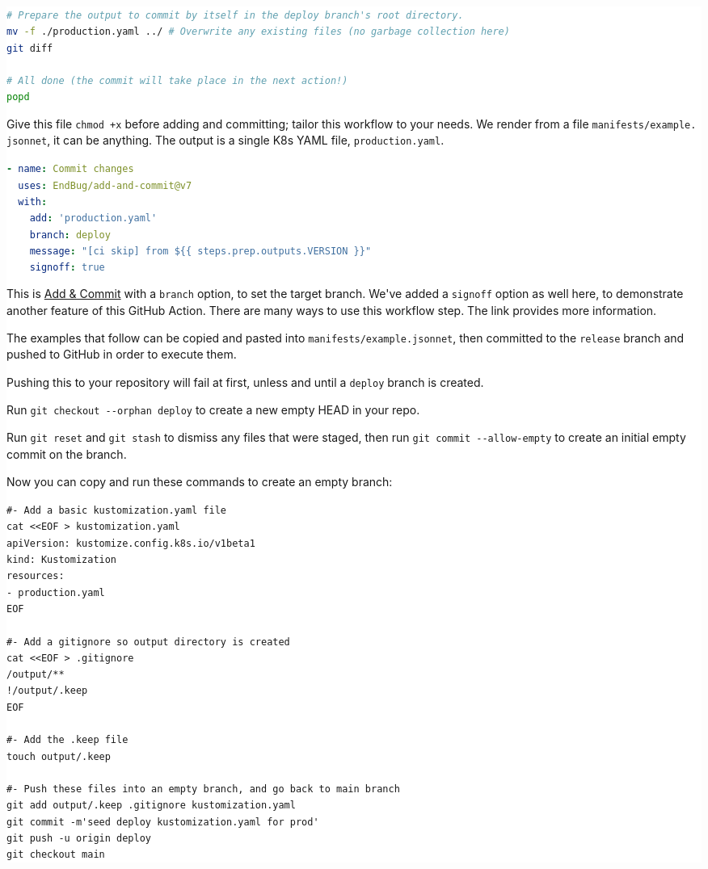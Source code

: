 ```bash
# Prepare the output to commit by itself in the deploy branch's root directory.
mv -f ./production.yaml ../	# Overwrite any existing files (no garbage collection here)
git diff

# All done (the commit will take place in the next action!)
popd
```

Give this file `chmod +x` before adding and committing; tailor this workflow to your needs. We render from a file `manifests/example.jsonnet`, it can be anything. The output is a single K8s YAML file, `production.yaml`.

```yaml
- name: Commit changes
  uses: EndBug/add-and-commit@v7
  with:
    add: 'production.yaml'
    branch: deploy
    message: "[ci skip] from ${{ steps.prep.outputs.VERSION }}"
    signoff: true
```

This is [Add & Commit] with a `branch` option, to set the target branch. We've added a `signoff` option as well here, to demonstrate another feature of this GitHub Action. There are many ways to use this workflow step. The link provides more information.

The examples that follow can be copied and pasted into `manifests/example.jsonnet`, then committed to the `release` branch and pushed to GitHub in order to execute them.

Pushing this to your repository will fail at first, unless and until a `deploy` branch is created.

Run `git checkout --orphan deploy` to create a new empty HEAD in your repo.

Run `git reset` and `git stash` to dismiss any files that were staged, then run `git commit --allow-empty` to create an initial empty commit on the branch.

Now you can copy and run these commands to create an empty branch:

```
#- Add a basic kustomization.yaml file
cat <<EOF > kustomization.yaml
apiVersion: kustomize.config.k8s.io/v1beta1
kind: Kustomization
resources:
- production.yaml
EOF

#- Add a gitignore so output directory is created
cat <<EOF > .gitignore
/output/**
!/output/.keep
EOF

#- Add the .keep file
touch output/.keep

#- Push these files into an empty branch, and go back to main branch
git add output/.keep .gitignore kustomization.yaml
git commit -m'seed deploy kustomization.yaml for prod'
git push -u origin deploy
git checkout main
```


  [ns + '_flux_kustomization']: {
  [ns + '_tenant']: {
[flux2/discussions/802]: https://github.com/fluxcd/flux2/discussions/802
[flux2/issues/543]: https://github.com/fluxcd/flux2/issues/543
[image update guide]: /docs/guides/image-update/
[any old app]: https://github.com/kingdonb/any_old_app
[Flux bootstrap guide]: /docs/get-started/
[String Substitution with sed -i]: #string-substitution-with-sed-i
[Docker Build and Tag with Version]: #docker-build-and-tag-with-version
[Jsonnet for YAML Document Rehydration]: #jsonnet-for-yaml-document-rehydration
[Commit Across Repositories Workflow]: #commit-across-repositories-workflow
[01-manifest-generate.yaml]: https://github.com/kingdonb/any_old_app/blob/main/.github/workflows/01-manifest-generate.yaml
[some guidance has changed since Flux v1]: https://github.com/fluxcd/flux2/discussions/802#discussioncomment-320189
[Sortable image tags]: /guides/sortable-image-tags/
[Okteto's Getting Started Guides]: https://github.com/okteto/go-getting-started/blob/master/k8s.yml
[Build and push Docker images]: https://github.com/marketplace/actions/build-and-push-docker-images
[Prepare step]: https://github.com/fluxcd/kustomize-controller/blob/5da1fc043db4a1dc9fd3cf824adc8841b56c2fcd/.github/workflows/release.yml#L17-L25
[02-docker-build.yaml]: https://github.com/kingdonb/any_old_app/blob/main/.github/workflows/02-docker-build.yaml
[Docker Login Action]: https://github.com/marketplace/actions/docker-login
[03-release-manifests.yaml]: https://github.com/kingdonb/any_old_app/blob/main/.github/workflows/03-release-manifests.yaml
[actions/jsonnet-render]: https://github.com/marketplace/actions/jsonnet-render
[letsbuilders/tanka-action]: https://github.com/letsbuilders/tanka-action
[Add & Commit]: https://github.com/marketplace/actions/add-commit
[External Variables]: https://jsonnet.org/ref/stdlib.html#ext_vars
[example 10.1 library]: https://github.com/kingdonb/any_old_app/blob/release/0.10.1/manifests/example.libsonnet
[any-old-app-deploy-kustomization.yaml]: https://github.com/kingdonb/csh-flux/commit/7c3f1e62e2a87a2157bc9a22db4f913cc30dc12e#diff-f6ebc9688433418f0724f3545c96c301f029fd5a15847b824eab04545e057e84
[Tanka - Using Jsonnet tutorial]: https://tanka.dev/tutorial/jsonnet
[Tanka - Parameterizing]: https://tanka.dev/tutorial/parameters
[example 10.2 library excerpt]: https://github.com/kingdonb/any_old_app/blob/release/0.10.2/manifests/example.libsonnet#L47-L63
[example 10.2 jsonnet]: https://github.com/kingdonb/any_old_app/blob/release/0.10.2/manifests/example.jsonnet
[examples 0.10.2-all]: https://github.com/kingdonb/any_old_app/releases?after=0.10.2-alpha5
[example 10.2 configmap]: https://github.com/kingdonb/any_old_app/blob/release/0.10.2/manifests/examples/configMap.yaml
[anguslees/kustomize-libsonnet]: https://github.com/anguslees/kustomize-libsonnet
[kubecfg yaml parser]: https://github.com/bitnami/kubecfg/blob/master/lib/kubecfg.libsonnet#L25
[bitnami-labs/kube-libsonnet]: https://github.com/bitnami-labs/kube-libsonnet
[example 10.3 jsonnet]: https://github.com/kingdonb/any_old_app/blob/release/0.10.3/manifests/example.jsonnet
[Manual Gating]: https://docs.flagger.app/usage/webhooks#manual-gating
[flux create tenant]: /cmd/flux_create_tenant
[Flux 2 Multi-Tenancy Guide]: https://github.com/fluxcd/flux2-multi-tenancy
[Mozilla SOPS]: /docs/operations/secrets/mozilla-sops/
[example 10.4 jsonnet]: https://github.com/kingdonb/any_old_app/blob/release/0.10.4/manifests/example.jsonnet
[anguslees example jsonnet]: https://github.com/anguslees/kustomize-libsonnet/blob/master/example.jsonnet
[Kubernetes docs on Using Service Accounts]: https://kubernetes.io/docs/tasks/configure-pod-container/configure-service-account/#use-multiple-service-accounts
[sops/issues/315]: https://github.com/mozilla/sops/issues/315
[using various cloud providers]: /operations/secrets/mozilla-sops/#using-various-cloud-providers
[Decrypt SOPS Secrets]: https://github.com/marketplace/actions/decrypt-sops-secrets
[Sops Binary Installer]: https://github.com/marketplace/actions/sops-binary-installer
[04-update-fleet-infra.yaml]: https://github.com/kingdonb/any_old_app/blob/main/.github/workflows/04-update-fleet-infra.yaml
[Push directory to another repository]: https://github.com/marketplace/actions/push-directory-to-another-repository
[Flux v2 image automation]: /docs/guides/image-update/
[Image Automation Controllers]: /docs/components/image/
[Example of a build process with timestamp tagging]: /docs/guides/sortable-image-tags/#example-of-a-build-process-with-timestamp-tagging
[Sortable image tags to use with automation]: /docs/guides/sortable-image-tags/#formats-and-alternatives
